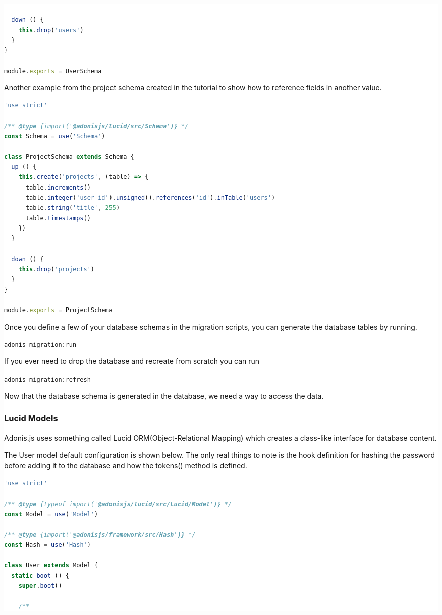 ```js

  down () {
    this.drop('users')
  }
}

module.exports = UserSchema
```
Another example from the project schema created in the tutorial to show how to reference fields in another value. 
```js
'use strict'

/** @type {import('@adonisjs/lucid/src/Schema')} */
const Schema = use('Schema')

class ProjectSchema extends Schema {
  up () {
    this.create('projects', (table) => {
      table.increments()
      table.integer('user_id').unsigned().references('id').inTable('users')
      table.string('title', 255)
      table.timestamps()
    })
  }

  down () {
    this.drop('projects')
  }
}

module.exports = ProjectSchema
```

Once you define a few of your database schemas in the migration scripts, you can generate the database tables by running. 
```
adonis migration:run
```
If you ever need to drop the database and recreate from scratch you can run
```
adonis migration:refresh
```
Now that the database schema is generated in the database, we need a way to access the data.
### Lucid Models
Adonis.js uses something called Lucid ORM(Object-Relational Mapping) which creates a class-like interface for database content.

The User model default configuration is shown below. The only real things to note is the hook definition for hashing the password before adding it to the database and how the tokens() method is defined.
```js
'use strict'

/** @type {typeof import('@adonisjs/lucid/src/Lucid/Model')} */
const Model = use('Model')

/** @type {import('@adonisjs/framework/src/Hash')} */
const Hash = use('Hash')

class User extends Model {
  static boot () {
    super.boot()

    /**
```